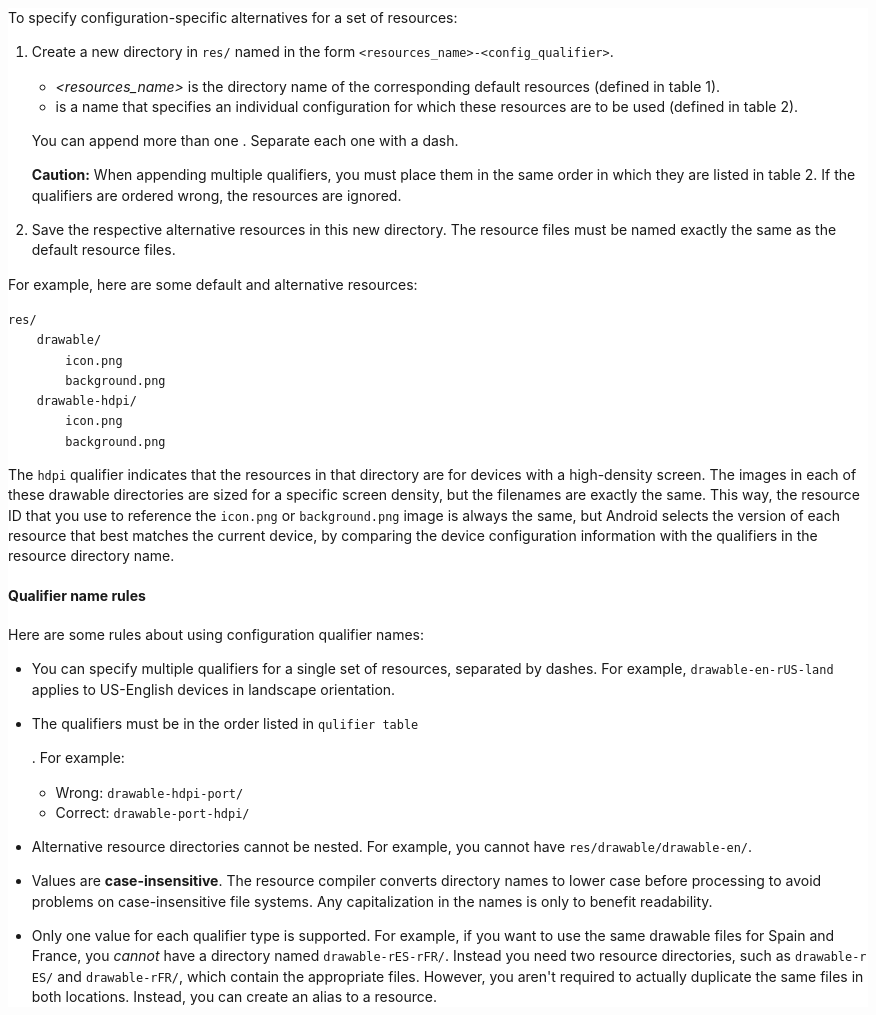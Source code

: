 To specify configuration-specific alternatives for a set of resources:

1. Create a new directory in `res/` named in the form `<resources_name>-<config_qualifier>`. 
    - *<resources_name>* is the directory name of the corresponding default resources (defined in table 1).
    - *<qualifier>* is a name that specifies an individual configuration for which these resources are to be used (defined in table 2).

    You can append more than one *<qualifier>*. Separate each one with a dash.

    **Caution:** When appending multiple qualifiers, you must place them in the same order in which they are listed in table 2. If the qualifiers are ordered wrong, the resources are ignored.

2. Save the respective alternative resources in this new directory. The resource files must be named exactly the same as the default resource files.

For example, here are some default and alternative resources:

```
res/
    drawable/
        icon.png
        background.png
    drawable-hdpi/
        icon.png
        background.png
```

The `hdpi` qualifier indicates that the resources in that directory are for devices with a high-density screen. The images in each of these drawable directories are sized for a specific screen density, but the filenames are exactly the same. This way, the resource ID that you use to reference the `icon.png` or `background.png` image is always the same, but Android selects the version of each resource that best matches the current device, by comparing the device configuration information with the qualifiers in the resource directory name.

#### Qualifier name rules

Here are some rules about using configuration qualifier names:

- You can specify multiple qualifiers for a single set of resources, separated by dashes. For example, `drawable-en-rUS-land` applies to US-English devices in landscape orientation.

- The qualifiers must be in the order listed in `qulifier table`

    . For example:

    - Wrong: `drawable-hdpi-port/`
    - Correct: `drawable-port-hdpi/`

- Alternative resource directories cannot be nested. For example, you cannot have `res/drawable/drawable-en/`.

- Values are **case-insensitive**. The resource compiler converts directory names to lower case before processing to avoid problems on case-insensitive file systems. Any capitalization in the names is only to benefit readability.

- Only one value for each qualifier type is supported. For example, if you want to use the same drawable files for Spain and France, you *cannot* have a directory named `drawable-rES-rFR/`. Instead you need two resource directories, such as `drawable-rES/` and `drawable-rFR/`, which contain the appropriate files. However, you aren't required to actually duplicate the same files in both locations. Instead, you can create an alias to a resource. 
